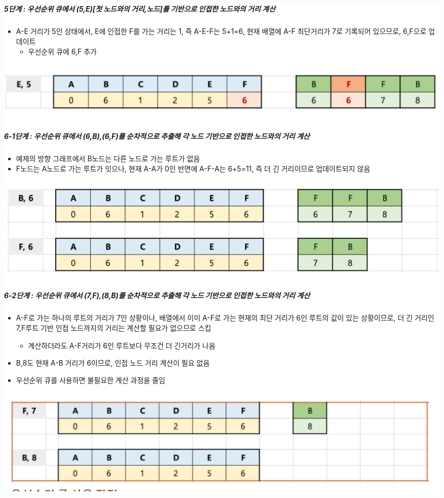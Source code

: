 

##### 5단계 : 우선순위 큐에서 (5,E)[첫 노드와의 거리,노드]를 기반으로 인접한 노드와의 거리 계산

- A-E 거리가 5인 상태에서, E에 인접한 F를 가는 거리는 1, 즉 A-E-F는 5+1=6, 현재 배열에 A-F 최단거리가 7로 기록되어 있으므로, 6,F으로 업데이트
  - 우선순위 큐에 6,F 추가

![image-20201104215626017](1104_Algorithm_그래프,MST(최소신장트리),상호배타집합.assets/image-20201104215626017.png)

##### 6-1단계 : 우선순위 큐에서 (6,B),(6,F)를 순차적으로 추출해 각 노드 기반으로 인접한 노드와의 거리 계산

- 예제의 방향 그래프에서 B노드는 다른 노드로 가는 루트가 없음
- F노드는 A노드로 가는 루트가 잇으나, 현재 A-A가 0인 반면에 A-F-A는 6+5=11, 즉 더 긴 거리이므로 업데이트되지 않음

![image-20201104215750538](1104_Algorithm_그래프,MST(최소신장트리),상호배타집합.assets/image-20201104215750538.png)

##### 6-2단계 : 우선순위 큐에서 (7,F),(8,B)를 순차적으로 추출해 각 노드 기반으로 인접한 노드와의 거리 계산

- A-F로 가는 하나의 루트의 거리가 7인 상황이나, 배열에서 이미 A-F로 가는 현재의 최단 거리가 6인 루트의 값이 있는 상황이므로, 더 긴 거리인 7,F루트 기반 인접 노드까지의 거리는 계산할 필요가 없으므로 스킵
  - 계산하더라도 A-F거리가 6인 루트보다 무조건 더 긴거리가 나옴
- B,8도 현재 A-B 거리가 6이므로, 인접 노드 거리 계산이 필요 없음

- 우선순위 큐를 사용하면 불필요한 계산 과정을 줄임

![image-20201104220007086](1104_Algorithm_그래프,MST(최소신장트리),상호배타집합.assets/image-20201104220007086.png)
